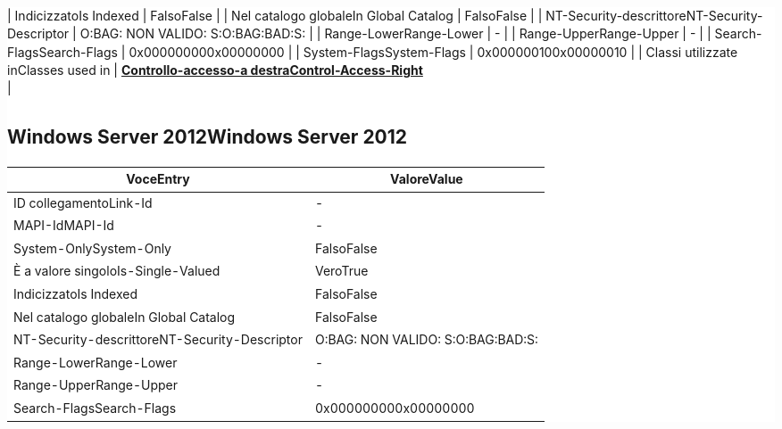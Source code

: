 | <span data-ttu-id="e43e0-257">Indicizzato</span><span class="sxs-lookup"><span data-stu-id="e43e0-257">Is Indexed</span></span>             | <span data-ttu-id="e43e0-258">Falso</span><span class="sxs-lookup"><span data-stu-id="e43e0-258">False</span></span>                                                           |
| <span data-ttu-id="e43e0-259">Nel catalogo globale</span><span class="sxs-lookup"><span data-stu-id="e43e0-259">In Global Catalog</span></span>      | <span data-ttu-id="e43e0-260">Falso</span><span class="sxs-lookup"><span data-stu-id="e43e0-260">False</span></span>                                                           |
| <span data-ttu-id="e43e0-261">NT-Security-descrittore</span><span class="sxs-lookup"><span data-stu-id="e43e0-261">NT-Security-Descriptor</span></span> | <span data-ttu-id="e43e0-262">O:BAG: NON VALIDO: S:</span><span class="sxs-lookup"><span data-stu-id="e43e0-262">O:BAG:BAD:S:</span></span>                                                    |
| <span data-ttu-id="e43e0-263">Range-Lower</span><span class="sxs-lookup"><span data-stu-id="e43e0-263">Range-Lower</span></span>            | \-                                                              |
| <span data-ttu-id="e43e0-264">Range-Upper</span><span class="sxs-lookup"><span data-stu-id="e43e0-264">Range-Upper</span></span>            | \-                                                              |
| <span data-ttu-id="e43e0-265">Search-Flags</span><span class="sxs-lookup"><span data-stu-id="e43e0-265">Search-Flags</span></span>           | <span data-ttu-id="e43e0-266">0x00000000</span><span class="sxs-lookup"><span data-stu-id="e43e0-266">0x00000000</span></span>                                                      |
| <span data-ttu-id="e43e0-267">System-Flags</span><span class="sxs-lookup"><span data-stu-id="e43e0-267">System-Flags</span></span>           | <span data-ttu-id="e43e0-268">0x00000010</span><span class="sxs-lookup"><span data-stu-id="e43e0-268">0x00000010</span></span>                                                      |
| <span data-ttu-id="e43e0-269">Classi utilizzate in</span><span class="sxs-lookup"><span data-stu-id="e43e0-269">Classes used in</span></span>        | [<span data-ttu-id="e43e0-270">**Controllo-accesso-a destra**</span><span class="sxs-lookup"><span data-stu-id="e43e0-270">**Control-Access-Right**</span></span>](c-controlaccessright.md)<br/> |



## <a name="windows-server-2012"></a><span data-ttu-id="e43e0-271">Windows Server 2012</span><span class="sxs-lookup"><span data-stu-id="e43e0-271">Windows Server 2012</span></span>



| <span data-ttu-id="e43e0-272">Voce</span><span class="sxs-lookup"><span data-stu-id="e43e0-272">Entry</span></span> | <span data-ttu-id="e43e0-273">Valore</span><span class="sxs-lookup"><span data-stu-id="e43e0-273">Value</span></span> |
|------------------------|-----------------------------------------------------------------|
| <span data-ttu-id="e43e0-274">ID collegamento</span><span class="sxs-lookup"><span data-stu-id="e43e0-274">Link-Id</span></span>                | \-                                                              |
| <span data-ttu-id="e43e0-275">MAPI-Id</span><span class="sxs-lookup"><span data-stu-id="e43e0-275">MAPI-Id</span></span>                | \-                                                              |
| <span data-ttu-id="e43e0-276">System-Only</span><span class="sxs-lookup"><span data-stu-id="e43e0-276">System-Only</span></span>            | <span data-ttu-id="e43e0-277">Falso</span><span class="sxs-lookup"><span data-stu-id="e43e0-277">False</span></span>                                                           |
| <span data-ttu-id="e43e0-278">È a valore singolo</span><span class="sxs-lookup"><span data-stu-id="e43e0-278">Is-Single-Valued</span></span>       | <span data-ttu-id="e43e0-279">Vero</span><span class="sxs-lookup"><span data-stu-id="e43e0-279">True</span></span>                                                            |
| <span data-ttu-id="e43e0-280">Indicizzato</span><span class="sxs-lookup"><span data-stu-id="e43e0-280">Is Indexed</span></span>             | <span data-ttu-id="e43e0-281">Falso</span><span class="sxs-lookup"><span data-stu-id="e43e0-281">False</span></span>                                                           |
| <span data-ttu-id="e43e0-282">Nel catalogo globale</span><span class="sxs-lookup"><span data-stu-id="e43e0-282">In Global Catalog</span></span>      | <span data-ttu-id="e43e0-283">Falso</span><span class="sxs-lookup"><span data-stu-id="e43e0-283">False</span></span>                                                           |
| <span data-ttu-id="e43e0-284">NT-Security-descrittore</span><span class="sxs-lookup"><span data-stu-id="e43e0-284">NT-Security-Descriptor</span></span> | <span data-ttu-id="e43e0-285">O:BAG: NON VALIDO: S:</span><span class="sxs-lookup"><span data-stu-id="e43e0-285">O:BAG:BAD:S:</span></span>                                                    |
| <span data-ttu-id="e43e0-286">Range-Lower</span><span class="sxs-lookup"><span data-stu-id="e43e0-286">Range-Lower</span></span>            | \-                                                              |
| <span data-ttu-id="e43e0-287">Range-Upper</span><span class="sxs-lookup"><span data-stu-id="e43e0-287">Range-Upper</span></span>            | \-                                                              |
| <span data-ttu-id="e43e0-288">Search-Flags</span><span class="sxs-lookup"><span data-stu-id="e43e0-288">Search-Flags</span></span>           | <span data-ttu-id="e43e0-289">0x00000000</span><span class="sxs-lookup"><span data-stu-id="e43e0-289">0x00000000</span></span>                                                      |